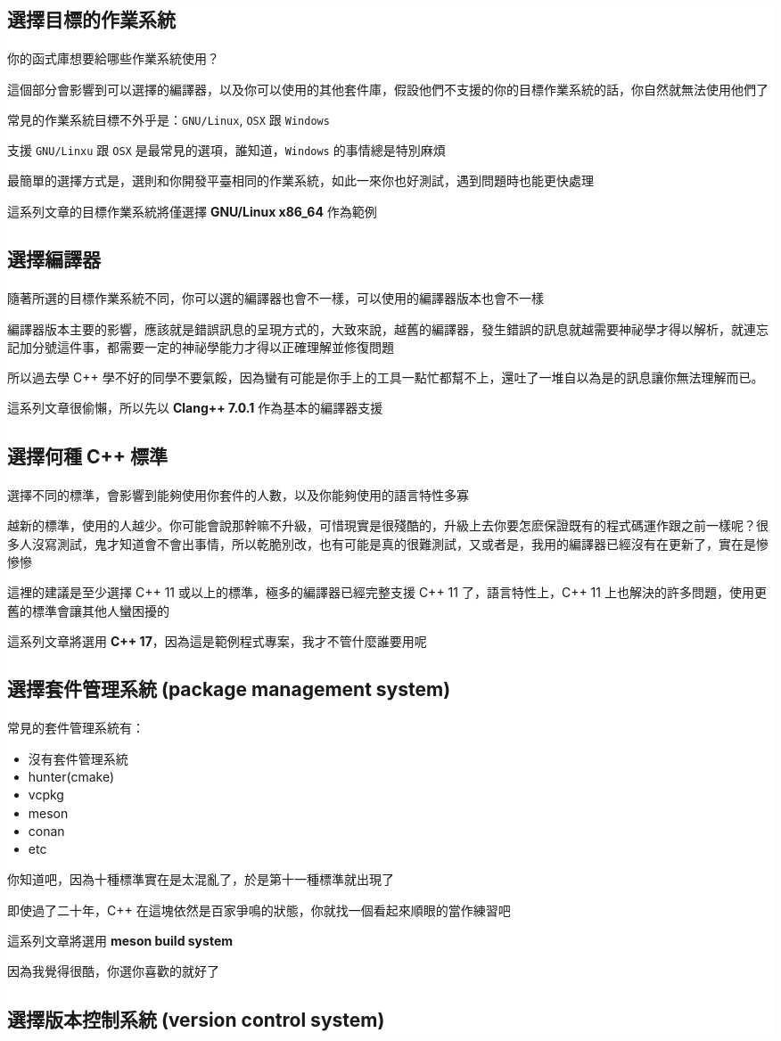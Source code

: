 選擇目標的作業系統
----

你的函式庫想要給哪些作業系統使用？

這個部分會影響到可以選擇的編譯器，以及你可以使用的其他套件庫，假設他們不支援的你的目標作業系統的話，你自然就無法使用他們了

常見的作業系統目標不外乎是：`GNU/Linux`, `OSX` 跟 `Windows`

支援 `GNU/Linxu` 跟 `OSX` 是最常見的選項，誰知道，`Windows` 的事情總是特別麻煩

最簡單的選擇方式是，選則和你開發平臺相同的作業系統，如此一來你也好測試，遇到問題時也能更快處理

這系列文章的目標作業系統將僅選擇 **GNU/Linux x86_64** 作為範例

選擇編譯器
----

隨著所選的目標作業系統不同，你可以選的編譯器也會不一樣，可以使用的編譯器版本也會不一樣

編譯器版本主要的影響，應該就是錯誤訊息的呈現方式的，大致來說，越舊的編譯器，發生錯誤的訊息就越需要神祕學才得以解析，就連忘記加分號這件事，都需要一定的神祕學能力才得以正確理解並修復問題

所以過去學 C++ 學不好的同學不要氣餒，因為蠻有可能是你手上的工具一點忙都幫不上，還吐了一堆自以為是的訊息讓你無法理解而已。

這系列文章很偷懶，所以先以 **Clang++ 7.0.1** 作為基本的編譯器支援

選擇何種 C++ 標準
----

選擇不同的標準，會影響到能夠使用你套件的人數，以及你能夠使用的語言特性多寡

越新的標準，使用的人越少。你可能會說那幹嘛不升級，可惜現實是很殘酷的，升級上去你要怎麽保證既有的程式碼運作跟之前一樣呢？很多人沒寫測試，鬼才知道會不會出事情，所以乾脆別改，也有可能是真的很難測試，又或者是，我用的編譯器已經沒有在更新了，實在是慘慘慘

這裡的建議是至少選擇 C++ 11 或以上的標準，極多的編譯器已經完整支援 C++ 11 了，語言特性上，C++ 11 上也解決的許多問題，使用更舊的標準會讓其他人蠻困擾的

這系列文章將選用 **C++ 17**，因為這是範例程式專案，我才不管什麼誰要用呢

選擇套件管理系統 (package management system)
----

常見的套件管理系統有：

- 沒有套件管理系統
- hunter(cmake)
- vcpkg
- meson
- conan
- etc

你知道吧，因為十種標準實在是太混亂了，於是第十一種標準就出現了

即使過了二十年，C++ 在這塊依然是百家爭鳴的狀態，你就找一個看起來順眼的當作練習吧

這系列文章將選用 **meson build system**

因為我覺得很酷，你選你喜歡的就好了

選擇版本控制系統 (version control system)
----
